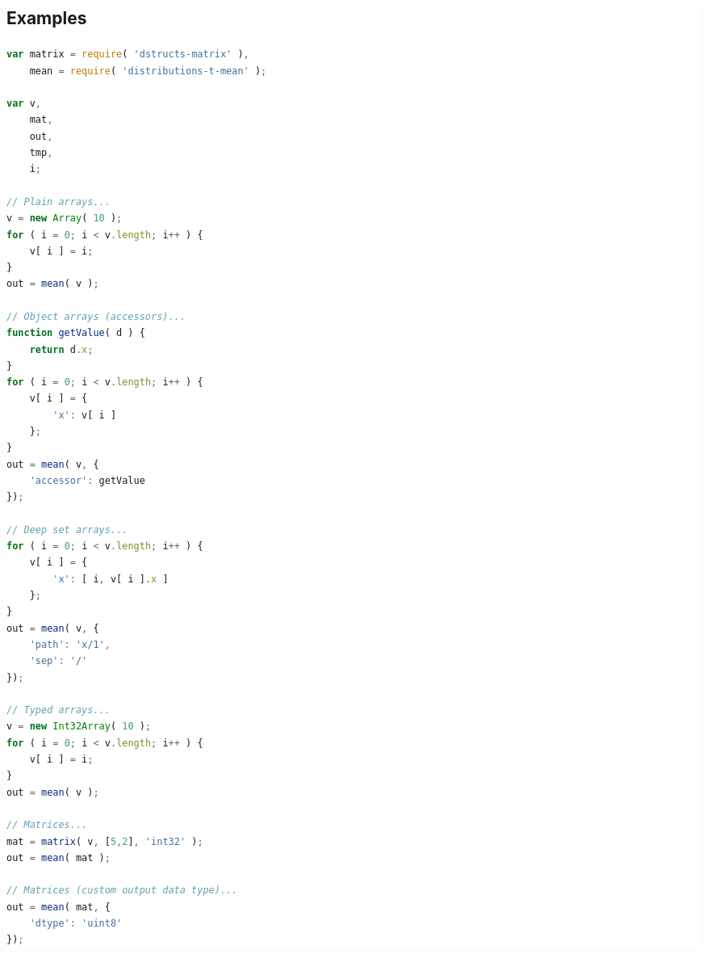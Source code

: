 
## Examples

``` javascript
var matrix = require( 'dstructs-matrix' ),
	mean = require( 'distributions-t-mean' );

var v,
	mat,
	out,
	tmp,
	i;

// Plain arrays...
v = new Array( 10 );
for ( i = 0; i < v.length; i++ ) {
	v[ i ] = i;
}
out = mean( v );

// Object arrays (accessors)...
function getValue( d ) {
	return d.x;
}
for ( i = 0; i < v.length; i++ ) {
	v[ i ] = {
		'x': v[ i ]
	};
}
out = mean( v, {
	'accessor': getValue
});

// Deep set arrays...
for ( i = 0; i < v.length; i++ ) {
	v[ i ] = {
		'x': [ i, v[ i ].x ]
	};
}
out = mean( v, {
	'path': 'x/1',
	'sep': '/'
});

// Typed arrays...
v = new Int32Array( 10 );
for ( i = 0; i < v.length; i++ ) {
	v[ i ] = i;
}
out = mean( v );

// Matrices...
mat = matrix( v, [5,2], 'int32' );
out = mean( mat );

// Matrices (custom output data type)...
out = mean( mat, {
	'dtype': 'uint8'
});
```


[npm-image]: http://img.shields.io/npm/v/distributions-t-mean.svg
[npm-url]: https://npmjs.org/package/distributions-t-mean
[travis-image]: http://img.shields.io/travis/distributions-io/t-mean/master.svg
[travis-url]: https://travis-ci.org/distributions-io/t-mean
[codecov-image]: https://img.shields.io/codecov/c/github/distributions-io/t-mean/master.svg
[codecov-url]: https://codecov.io/github/distributions-io/t-mean?branch=master
[dependencies-image]: http://img.shields.io/david/distributions-io/t-mean.svg
[dependencies-url]: https://david-dm.org/distributions-io/t-mean
[dev-dependencies-image]: http://img.shields.io/david/dev/distributions-io/t-mean.svg
[dev-dependencies-url]: https://david-dm.org/dev/distributions-io/t-mean
[github-issues-image]: http://img.shields.io/github/issues/distributions-io/t-mean.svg
[github-issues-url]: https://github.com/distributions-io/t-mean/issues